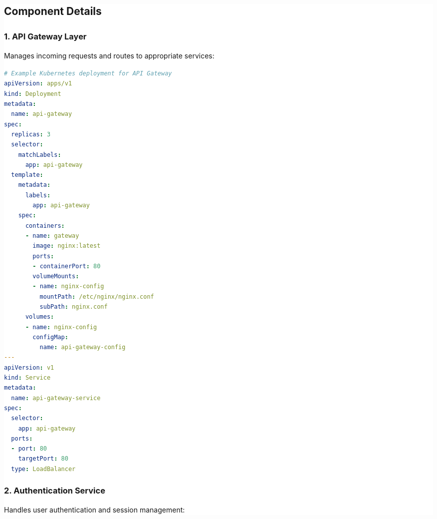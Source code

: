 ## Component Details

### 1. API Gateway Layer
Manages incoming requests and routes to appropriate services:

```yaml
# Example Kubernetes deployment for API Gateway
apiVersion: apps/v1
kind: Deployment
metadata:
  name: api-gateway
spec:
  replicas: 3
  selector:
    matchLabels:
      app: api-gateway
  template:
    metadata:
      labels:
        app: api-gateway
    spec:
      containers:
      - name: gateway
        image: nginx:latest
        ports:
        - containerPort: 80
        volumeMounts:
        - name: nginx-config
          mountPath: /etc/nginx/nginx.conf
          subPath: nginx.conf
      volumes:
      - name: nginx-config
        configMap:
          name: api-gateway-config
---
apiVersion: v1
kind: Service
metadata:
  name: api-gateway-service
spec:
  selector:
    app: api-gateway
  ports:
  - port: 80
    targetPort: 80
  type: LoadBalancer
```

### 2. Authentication Service
Handles user authentication and session management:
